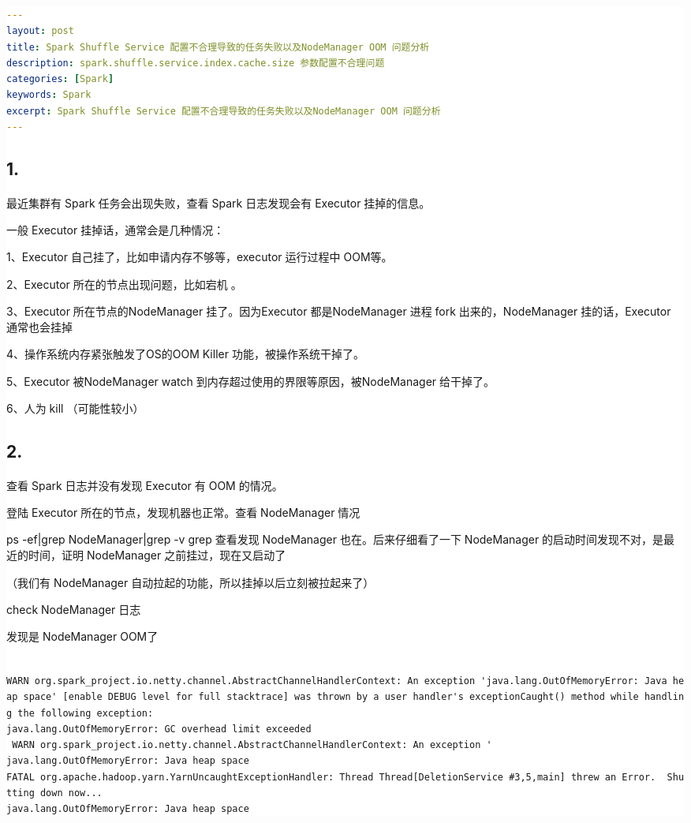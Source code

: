 ```yaml
---
layout: post
title: Spark Shuffle Service 配置不合理导致的任务失败以及NodeManager OOM 问题分析
description: spark.shuffle.service.index.cache.size 参数配置不合理问题
categories: [Spark]
keywords: Spark
excerpt: Spark Shuffle Service 配置不合理导致的任务失败以及NodeManager OOM 问题分析
---
```




## 1.


最近集群有 Spark 任务会出现失败，查看 Spark 日志发现会有 Executor 挂掉的信息。

一般 Executor 挂掉话，通常会是几种情况：

1、Executor 自己挂了，比如申请内存不够等，executor 运行过程中 OOM等。

2、Executor 所在的节点出现问题，比如宕机 。

3、Executor 所在节点的NodeManager 挂了。因为Executor 都是NodeManager 进程 fork 出来的，NodeManager 挂的话，Executor 通常也会挂掉

4、操作系统内存紧张触发了OS的OOM Killer 功能，被操作系统干掉了。

5、Executor 被NodeManager watch 到内存超过使用的界限等原因，被NodeManager 给干掉了。

6、人为 kill （可能性较小）

## 2.


查看 Spark 日志并没有发现 Executor 有 OOM 的情况。

登陆 Executor 所在的节点，发现机器也正常。查看 NodeManager 情况

 ps -ef|grep NodeManager|grep -v grep 
查看发现 NodeManager 也在。后来仔细看了一下 NodeManager 的启动时间发现不对，是最近的时间，证明 NodeManager 之前挂过，现在又启动了

（我们有 NodeManager 自动拉起的功能，所以挂掉以后立刻被拉起来了）

check NodeManager 日志

发现是 NodeManager OOM了

```log

WARN org.spark_project.io.netty.channel.AbstractChannelHandlerContext: An exception 'java.lang.OutOfMemoryError: Java heap space' [enable DEBUG level for full stacktrace] was thrown by a user handler's exceptionCaught() method while handling the following exception:
java.lang.OutOfMemoryError: GC overhead limit exceeded
 WARN org.spark_project.io.netty.channel.AbstractChannelHandlerContext: An exception '
java.lang.OutOfMemoryError: Java heap space
FATAL org.apache.hadoop.yarn.YarnUncaughtExceptionHandler: Thread Thread[DeletionService #3,5,main] threw an Error.  Shutting down now...
java.lang.OutOfMemoryError: Java heap space

```
